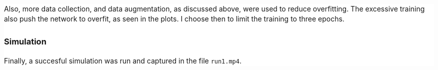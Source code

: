 Also, more data collection, and data augmentation, as discussed above, were used to reduce overfitting. The excessive training also push the network to overfit, as seen in the plots. I choose then to limit the training to three epochs.

### Simulation

Finally, a succesful simulation was run and captured in the file `run1.mp4`. 